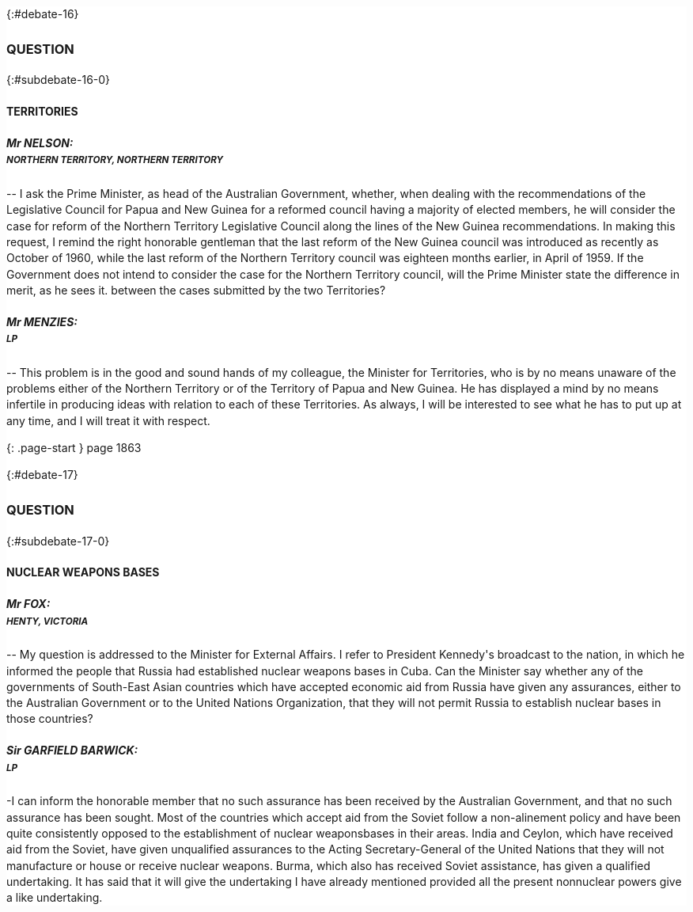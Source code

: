 {:#debate-16}
### QUESTION

{:#subdebate-16-0}
#### TERRITORIES

##### Mr NELSON:<br><small class="text-muted">NORTHERN TERRITORY, NORTHERN TERRITORY</small>

-- I ask the Prime Minister, as head of the Australian Government, whether, when dealing with the recommendations of the Legislative Council for Papua and New Guinea for a reformed council having a majority of elected members, he will consider the case for reform of the Northern Territory Legislative Council along the lines of the New Guinea recommendations. In making this request, I remind the right honorable gentleman that the last reform of the New Guinea council was introduced as recently as October of 1960, while the last reform of the Northern Territory council was eighteen months earlier, in April of 1959. If the Government does not intend to consider the case for the Northern Territory council, will the Prime Minister state the difference in merit, as he sees it. between the cases submitted by the two Territories? 

##### Mr MENZIES:<br><small class="text-muted">LP</small>

-- This problem is in the good and sound hands of my colleague, the Minister for Territories, who is by no means unaware of the problems either of the Northern Territory or of the Territory of Papua and New Guinea. He has displayed a mind by no means infertile in producing ideas with relation to each of these Territories. As always, I will be interested to see what he has to put up at any time, and I will treat it with respect. 

{: .page-start }
page 1863

{:#debate-17}
### QUESTION

{:#subdebate-17-0}
#### NUCLEAR WEAPONS BASES

##### Mr FOX:<br><small class="text-muted">HENTY, VICTORIA</small>

-- My question is addressed to  the Minister for External Affairs. I refer to President Kennedy's broadcast to the nation, in which he informed the people that Russia had established nuclear weapons bases in Cuba. Can the Minister say whether any of the governments of South-East Asian countries which have accepted economic aid from Russia have given any assurances, either to the Australian Government or to the United Nations Organization, that they will not permit Russia to establish nuclear bases in those countries? 

##### Sir GARFIELD BARWICK:<br><small class="text-muted">LP</small>

-I can inform the honorable member that no such assurance has been received by the Australian Government, and that no such assurance has been sought. Most of the countries which accept aid from the Soviet follow a non-alinement policy and have been quite consistently opposed to the establishment of nuclear weaponsbases in their areas. India and Ceylon, which have received aid from the Soviet, have given unqualified assurances to the Acting Secretary-General of the United Nations that they will not manufacture or house or receive nuclear weapons. Burma, which also has received Soviet assistance, has given a qualified undertaking. It has said that it will give the undertaking I have already mentioned provided all the present nonnuclear powers give a like undertaking. 
